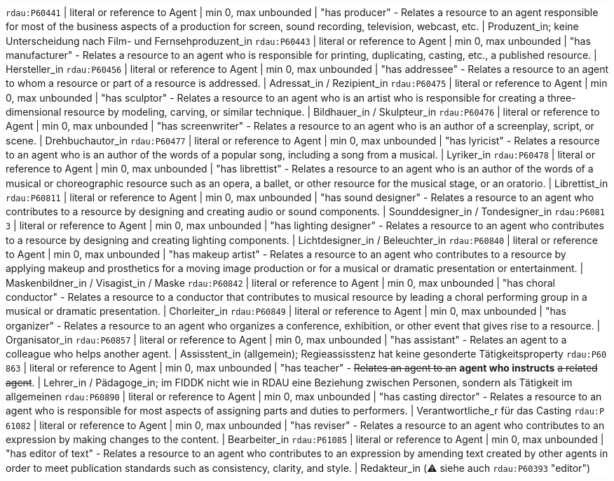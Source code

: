 `rdau:P60441` | literal or reference to Agent | min 0, max unbounded | "has producer" - Relates a resource to an agent responsible for most of the business aspects of a production for screen, sound recording, television, webcast, etc. | Produzent_in; keine Unterscheidung nach Film- und Fernsehproduzent_in
`rdau:P60443` | literal or reference to Agent | min 0, max unbounded | "has manufacturer" - Relates a resource to an agent who is responsible for printing, duplicating, casting, etc., a published resource. | Hersteller_in
`rdau:P60456` | literal or reference to Agent | min 0, max unbounded | "has addressee" - Relates a resource to an agent to whom a resource or part of a resource is addressed. | Adressat_in / Rezipient_in
`rdau:P60475` | literal or reference to Agent | min 0, max unbounded | "has sculptor" - Relates a resource to an agent who is an artist who is responsible for creating a three-dimensional resource by modeling, carving, or similar technique. | Bildhauer_in / Skulpteur_in
`rdau:P60476` | literal or reference to Agent | min 0, max unbounded | "has screenwriter" - Relates a resource to an agent who is an author of a screenplay, script, or scene. | Drehbuchautor_in
`rdau:P60477` | literal or reference to Agent | min 0, max unbounded | "has lyricist" - Relates a resource to an agent who is an author of the words of a popular song, including a song from a musical. | Lyriker_in
`rdau:P60478` | literal or reference to Agent | min 0, max unbounded | "has librettist" - Relates a resource to an agent who is an author of the words of a musical or choreographic resource such as an opera, a ballet, or other resource for the musical stage, or an oratorio. | Librettist_in
`rdau:P60811` | literal or reference to Agent | min 0, max unbounded | "has sound designer" - Relates a resource to an agent who contributes to a resource by designing and creating audio or sound components. | Sounddesigner_in / Tondesigner_in
`rdau:P60813` | literal or reference to Agent | min 0, max unbounded | "has lighting designer" - Relates a resource to an agent who contributes to a resource by designing and creating lighting components. | Lichtdesigner_in / Beleuchter_in
`rdau:P60840` | literal or reference to Agent | min 0, max unbounded | "has makeup artist" - Relates a resource to an agent who contributes to a resource by applying makeup and prosthetics for a moving image production or for a musical or dramatic presentation or entertainment. | Maskenbildner_in / Visagist_in / Maske
`rdau:P60842` | literal or reference to Agent | min 0, max unbounded | "has choral conductor" - Relates a resource to a conductor that contributes to musical resource by leading a choral performing group in a musical or dramatic presentation. | Chorleiter_in
`rdau:P60849` | literal or reference to Agent | min 0, max unbounded | "has organizer" - Relates a resource to an agent who organizes a conference, exhibition, or other event that gives rise to a resource. | Organisator_in
`rdau:P60857` | literal or reference to Agent | min 0, max unbounded | "has assistant" - Relates an agent to a colleague who helps another agent. | Assisstent_in (allgemein); Regieassisstenz hat keine gesonderte Tätigkeitsproperty
`rdau:P60863` | literal or reference to Agent | min 0, max unbounded | "has teacher" - ~~Relates an agent to an~~ **agent who instructs** ~~a related agent~~. |  Lehrer_in / Pädagoge_in; im FIDDK nicht wie in RDAU eine Beziehung zwischen Personen, sondern als Tätigkeit im allgemeinen
`rdau:P60890` | literal or reference to Agent | min 0, max unbounded | "has casting director" - Relates a resource to an agent who is responsible for most aspects of assigning parts and duties to performers. | Verantwortliche_r für das Casting
`rdau:P61082` | literal or reference to Agent | min 0, max unbounded | "has reviser" - Relates a resource to an agent who contributes to an expression by making changes to the content. | Bearbeiter_in
`rdau:P61085` | literal or reference to Agent | min 0, max unbounded | "has editor of text" - Relates a resource to an agent who contributes to an expression by amending text created by other agents in order to meet publication standards such as consistency, clarity, and style. | Redakteur_in (:warning: siehe auch `rdau:P60393` "editor")
